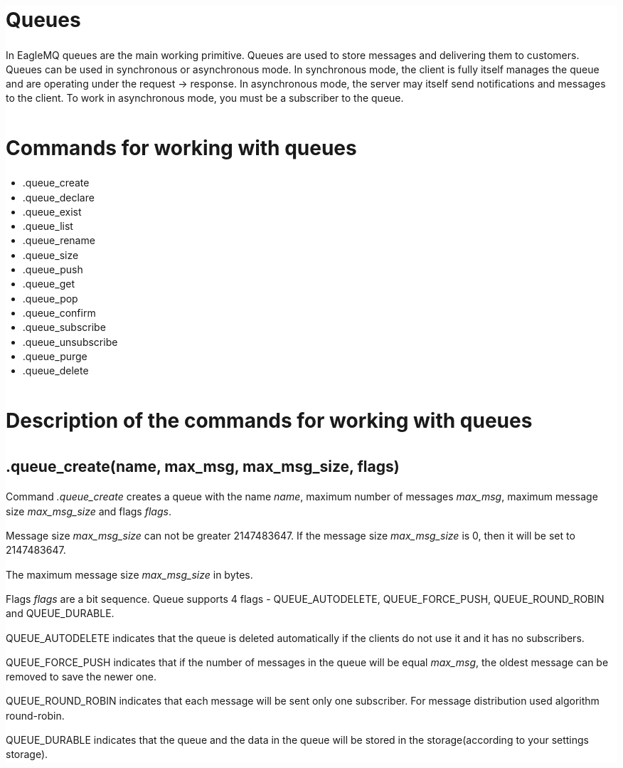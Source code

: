 Queues
=======
In EagleMQ queues are the main working primitive. Queues are used to store messages and delivering them to customers.
Queues can be used in synchronous or asynchronous mode. In synchronous mode, the client is fully itself manages the queue and are operating under the request -> response.
In asynchronous mode, the server may itself send notifications and messages to the client. To work in asynchronous mode, you must be a subscriber to the queue.

Commands for working with queues
================================
* .queue\_create
* .queue\_declare
* .queue\_exist
* .queue\_list
* .queue\_rename
* .queue\_size
* .queue\_push
* .queue\_get
* .queue\_pop
* .queue\_confirm
* .queue\_subscribe
* .queue\_unsubscribe
* .queue\_purge
* .queue\_delete

Description of the commands for working with queues
===================================================
.queue\_create(name, max\_msg, max\_msg\_size, flags)
---------------------------------------------------------------------------------
Command *.queue\_create* creates a queue with the name *name*,
maximum number of messages *max\_msg*,
maximum message size *max\_msg\_size* and flags *flags*.

Message size *max\_msg\_size* can not be greater 2147483647.
If the message size *max\_msg\_size* is 0, then it will be set to 2147483647.

The maximum message size *max\_msg\_size* in bytes.

Flags *flags* are a bit sequence.
Queue supports 4 flags - QUEUE\_AUTODELETE, QUEUE\_FORCE\_PUSH, QUEUE\_ROUND\_ROBIN and QUEUE\_DURABLE.

QUEUE\_AUTODELETE indicates that the queue is deleted automatically if the clients do not use it and it has no subscribers.

QUEUE\_FORCE\_PUSH indicates that if the number of messages in the queue will be equal *max_msg*,
the oldest message can be removed to save the newer one.

QUEUE\_ROUND\_ROBIN indicates that each message will be sent only one subscriber.
For message distribution used algorithm round-robin.

QUEUE\_DURABLE indicates that the queue and the data in the queue will be stored in the storage(according to your settings storage).
